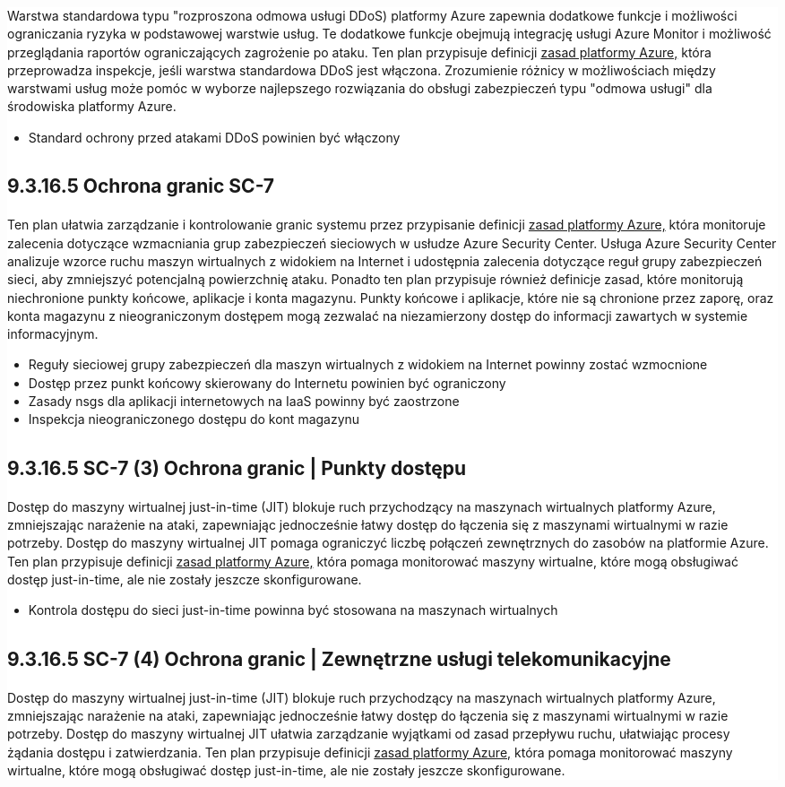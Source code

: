 Warstwa standardowa typu "rozproszona odmowa usługi DDoS) platformy Azure zapewnia dodatkowe funkcje i możliwości ograniczania ryzyka w podstawowej warstwie usług. Te dodatkowe funkcje obejmują integrację usługi Azure Monitor i możliwość przeglądania raportów ograniczających zagrożenie po ataku. Ten plan przypisuje definicji [zasad platformy Azure,](../../../policy/overview.md) która przeprowadza inspekcje, jeśli warstwa standardowa DDoS jest włączona. Zrozumienie różnicy w możliwościach między warstwami usług może pomóc w wyborze najlepszego rozwiązania do obsługi zabezpieczeń typu "odmowa usługi" dla środowiska platformy Azure.

- Standard ochrony przed atakami DDoS powinien być włączony

## <a name="93165-sc-7-boundary-protection"></a>9.3.16.5 Ochrona granic SC-7

Ten plan ułatwia zarządzanie i kontrolowanie granic systemu przez przypisanie definicji [zasad platformy Azure,](../../../policy/overview.md) która monitoruje zalecenia dotyczące wzmacniania grup zabezpieczeń sieciowych w usłudze Azure Security Center. Usługa Azure Security Center analizuje wzorce ruchu maszyn wirtualnych z widokiem na Internet i udostępnia zalecenia dotyczące reguł grupy zabezpieczeń sieci, aby zmniejszyć potencjalną powierzchnię ataku.
Ponadto ten plan przypisuje również definicje zasad, które monitorują niechronione punkty końcowe, aplikacje i konta magazynu. Punkty końcowe i aplikacje, które nie są chronione przez zaporę, oraz konta magazynu z nieograniczonym dostępem mogą zezwalać na niezamierzony dostęp do informacji zawartych w systemie informacyjnym.

- Reguły sieciowej grupy zabezpieczeń dla maszyn wirtualnych z widokiem na Internet powinny zostać wzmocnione
- Dostęp przez punkt końcowy skierowany do Internetu powinien być ograniczony
- Zasady nsgs dla aplikacji internetowych na IaaS powinny być zaostrzone
- Inspekcja nieograniczonego dostępu do kont magazynu

## <a name="93165-sc-7-3-boundary-protection--access-points"></a>9.3.16.5 SC-7 (3) Ochrona granic | Punkty dostępu

Dostęp do maszyny wirtualnej just-in-time (JIT) blokuje ruch przychodzący na maszynach wirtualnych platformy Azure, zmniejszając narażenie na ataki, zapewniając jednocześnie łatwy dostęp do łączenia się z maszynami wirtualnymi w razie potrzeby. Dostęp do maszyny wirtualnej JIT pomaga ograniczyć liczbę połączeń zewnętrznych do zasobów na platformie Azure. Ten plan przypisuje definicji [zasad platformy Azure,](../../../policy/overview.md) która pomaga monitorować maszyny wirtualne, które mogą obsługiwać dostęp just-in-time, ale nie zostały jeszcze skonfigurowane.

- Kontrola dostępu do sieci just-in-time powinna być stosowana na maszynach wirtualnych

## <a name="93165-sc-7-4-boundary-protection--external-telecommunications-services"></a>9.3.16.5 SC-7 (4) Ochrona granic | Zewnętrzne usługi telekomunikacyjne

Dostęp do maszyny wirtualnej just-in-time (JIT) blokuje ruch przychodzący na maszynach wirtualnych platformy Azure, zmniejszając narażenie na ataki, zapewniając jednocześnie łatwy dostęp do łączenia się z maszynami wirtualnymi w razie potrzeby. Dostęp do maszyny wirtualnej JIT ułatwia zarządzanie wyjątkami od zasad przepływu ruchu, ułatwiając procesy żądania dostępu i zatwierdzania. Ten plan przypisuje definicji [zasad platformy Azure,](../../../policy/overview.md) która pomaga monitorować maszyny wirtualne, które mogą obsługiwać dostęp just-in-time, ale nie zostały jeszcze skonfigurowane.
